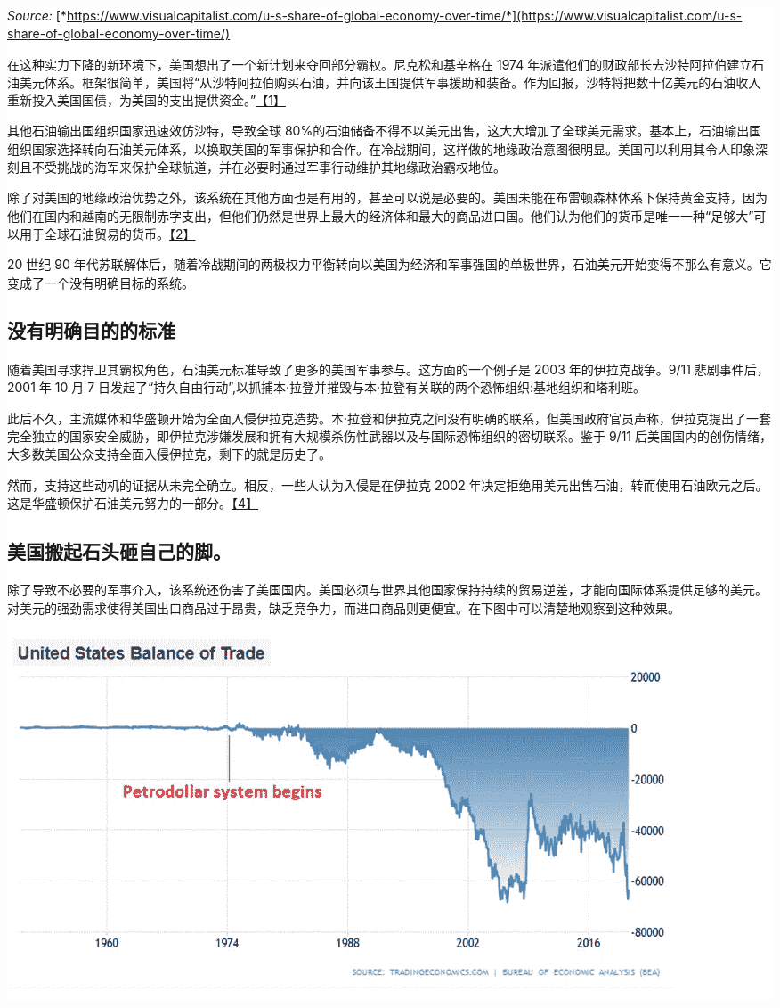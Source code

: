 *Source:* [*https://www.visualcapitalist.com/u-s-share-of-global-economy-over-time/*](https://www.visualcapitalist.com/u-s-share-of-global-economy-over-time/)

在这种实力下降的新环境下，美国想出了一个新计划来夺回部分霸权。尼克松和基辛格在 1974 年派遣他们的财政部长去沙特阿拉伯建立石油美元体系。框架很简单，美国将“从沙特阿拉伯购买石油，并向该王国提供军事援助和装备。作为回报，沙特将把数十亿美元的石油收入重新投入美国国债，为美国的支出提供资金。”[【1】](https://time.com/5428669/saudi-arabia-military-relationship/)

其他石油输出国组织国家迅速效仿沙特，导致全球 80%的石油储备不得不以美元出售，这大大增加了全球美元需求。基本上，石油输出国组织国家选择转向石油美元体系，以换取美国的军事保护和合作。在冷战期间，这样做的地缘政治意图很明显。美国可以利用其令人印象深刻且不受挑战的海军来保护全球航道，并在必要时通过军事行动维护其地缘政治霸权地位。

除了对美国的地缘政治优势之外，该系统在其他方面也是有用的，甚至可以说是必要的。美国未能在布雷顿森林体系下保持黄金支持，因为他们在国内和越南的无限制赤字支出，但他们仍然是世界上最大的经济体和最大的商品进口国。他们认为他们的货币是唯一一种“足够大”可以用于全球石油贸易的货币。[【2】](https://www.lynalden.com/fraying-petrodollar-system/)

20 世纪 90 年代苏联解体后，随着冷战期间的两极权力平衡转向以美国为经济和军事强国的单极世界，石油美元开始变得不那么有意义。它变成了一个没有明确目标的系统。

## **没有明确目的的标准**

随着美国寻求捍卫其霸权角色，石油美元标准导致了更多的美国军事参与。这方面的一个例子是 2003 年的伊拉克战争。9/11 悲剧事件后，2001 年 10 月 7 日发起了“持久自由行动”,以抓捕本·拉登并摧毁与本·拉登有关联的两个恐怖组织:基地组织和塔利班。

此后不久，主流媒体和华盛顿开始为全面入侵伊拉克造势。本·拉登和伊拉克之间没有明确的联系，但美国政府官员声称，伊拉克提出了一套完全独立的国家安全威胁，即伊拉克涉嫌发展和拥有大规模杀伤性武器以及与国际恐怖组织的密切联系。鉴于 9/11 后美国国内的创伤情绪，大多数美国公众支持全面入侵伊拉克，剩下的就是历史了。

然而，支持这些动机的证据从未完全确立。相反，一些人认为入侵是在伊拉克 2002 年决定拒绝用美元出售石油，转而使用石油欧元之后。这是华盛顿保护石油美元努力的一部分。[【4】](https://followthemoney.com/how-americas-petrodollar-system-influenced-the-2003-iraq-war/)

## **美国搬起石头砸自己的脚。**

除了导致不必要的军事介入，该系统还伤害了美国国内。美国必须与世界其他国家保持持续的贸易逆差，才能向国际体系提供足够的美元。对美元的强劲需求使得美国出口商品过于昂贵，缺乏竞争力，而进口商品则更便宜。在下图中可以清楚地观察到这种效果。

![](img/f7796e54ae8b8c8f90dbf31c47a0af3b.png)

